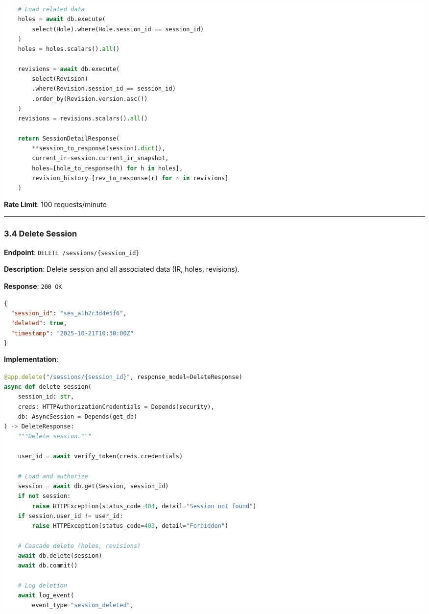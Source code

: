 ```python
    # Load related data
    holes = await db.execute(
        select(Hole).where(Hole.session_id == session_id)
    )
    holes = holes.scalars().all()

    revisions = await db.execute(
        select(Revision)
        .where(Revision.session_id == session_id)
        .order_by(Revision.version.asc())
    )
    revisions = revisions.scalars().all()

    return SessionDetailResponse(
        **session_to_response(session).dict(),
        current_ir=session.current_ir_snapshot,
        holes=[hole_to_response(h) for h in holes],
        revision_history=[rev_to_response(r) for r in revisions]
    )
```

**Rate Limit**: 100 requests/minute

---

### 3.4 Delete Session

**Endpoint**: `DELETE /sessions/{session_id}`

**Description**: Delete session and all associated data (IR, holes, revisions).

**Response**: `200 OK`
```json
{
  "session_id": "ses_a1b2c3d4e5f6",
  "deleted": true,
  "timestamp": "2025-10-21T10:30:00Z"
}
```

**Implementation**:
```python
@app.delete("/sessions/{session_id}", response_model=DeleteResponse)
async def delete_session(
    session_id: str,
    creds: HTTPAuthorizationCredentials = Depends(security),
    db: AsyncSession = Depends(get_db)
) -> DeleteResponse:
    """Delete session."""

    user_id = await verify_token(creds.credentials)

    # Load and authorize
    session = await db.get(Session, session_id)
    if not session:
        raise HTTPException(status_code=404, detail="Session not found")
    if session.user_id != user_id:
        raise HTTPException(status_code=403, detail="Forbidden")

    # Cascade delete (holes, revisions)
    await db.delete(session)
    await db.commit()

    # Log deletion
    await log_event(
        event_type="session_deleted",
```